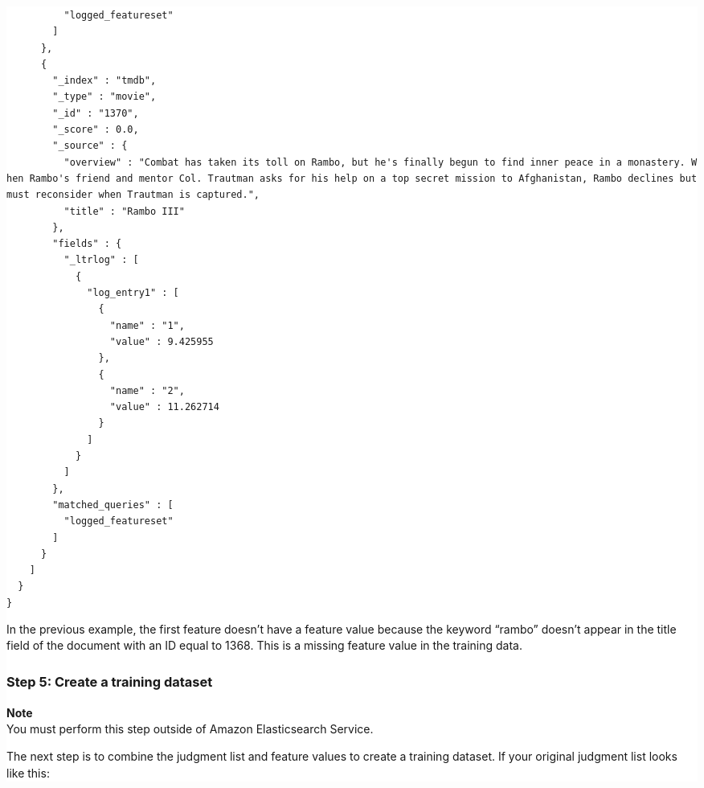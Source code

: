```
          "logged_featureset"
        ]
      },
      {
        "_index" : "tmdb",
        "_type" : "movie",
        "_id" : "1370",
        "_score" : 0.0,
        "_source" : {
          "overview" : "Combat has taken its toll on Rambo, but he's finally begun to find inner peace in a monastery. When Rambo's friend and mentor Col. Trautman asks for his help on a top secret mission to Afghanistan, Rambo declines but must reconsider when Trautman is captured.",
          "title" : "Rambo III"
        },
        "fields" : {
          "_ltrlog" : [
            {
              "log_entry1" : [
                {
                  "name" : "1",
                  "value" : 9.425955
                },
                {
                  "name" : "2",
                  "value" : 11.262714
                }
              ]
            }
          ]
        },
        "matched_queries" : [
          "logged_featureset"
        ]
      }
    ]
  }
}
```

In the previous example, the first feature doesn’t have a feature value because the keyword “rambo” doesn’t appear in the title field of the document with an ID equal to 1368\. This is a missing feature value in the training data\. 

### Step 5: Create a training dataset<a name="ltr-example-es5"></a>

**Note**  
You must perform this step outside of Amazon Elasticsearch Service\.

The next step is to combine the judgment list and feature values to create a training dataset\. If your original judgment list looks like this:
